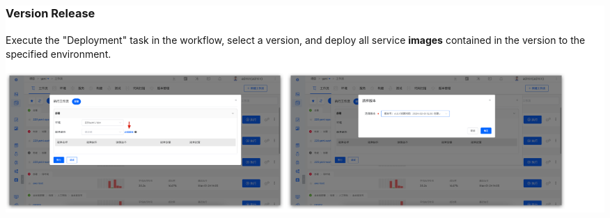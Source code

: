 ### Version Release

Execute the "Deployment" task in the workflow, select a version, and deploy all service **images** contained in the version to the specified environment.

<img src="../../../_images/version_delivery_yaml_5.png" width="400">
<img src="../../../_images/version_delivery_yaml_6.png" width="400">